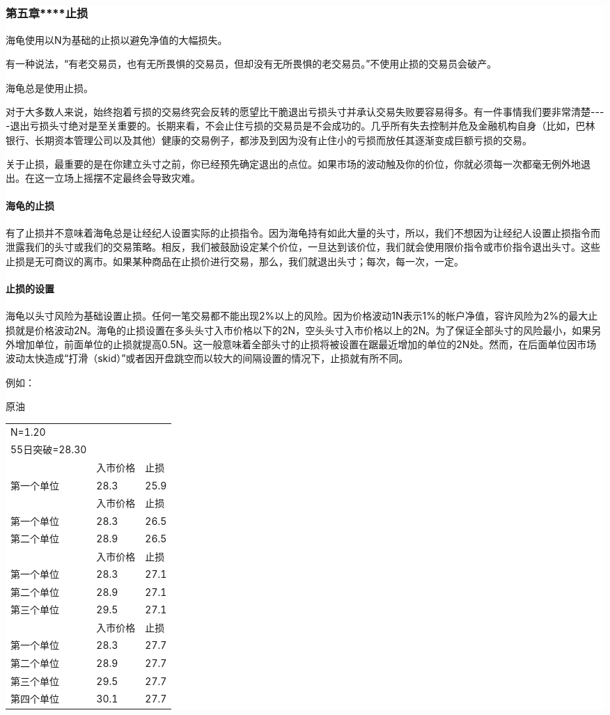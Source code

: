### **第五章****止损**


海龟使用以N为基础的止损以避免净值的大幅损失。


有一种说法，“有老交易员，也有无所畏惧的交易员，但却没有无所畏惧的老交易员。”不使用止损的交易员会破产。


海龟总是使用止损。


对于大多数人来说，始终抱着亏损的交易终究会反转的愿望比干脆退出亏损头寸并承认交易失败要容易得多。有一件事情我们要非常清楚----退出亏损头寸绝对是至关重要的。长期来看，不会止住亏损的交易员是不会成功的。几乎所有失去控制并危及金融机构自身（比如，巴林银行、长期资本管理公司以及其他）健康的交易例子，都涉及到因为没有止住小的亏损而放任其逐渐变成巨额亏损的交易。


关于止损，最重要的是在你建立头寸之前，你已经预先确定退出的点位。如果市场的波动触及你的价位，你就必须每一次都毫无例外地退出。在这一立场上摇摆不定最终会导致灾难。


#### **海龟的止损**


有了止损并不意味着海龟总是让经纪人设置实际的止损指令。因为海龟持有如此大量的头寸，所以，我们不想因为让经纪人设置止损指令而泄露我们的头寸或我们的交易策略。相反，我们被鼓励设定某个价位，一旦达到该价位，我们就会使用限价指令或市价指令退出头寸。这些止损是无可商议的离市。如果某种商品在止损价进行交易，那么，我们就退出头寸；每次，每一次，一定。


#### **止损的设置**


海龟以头寸风险为基础设置止损。任何一笔交易都不能出现2%以上的风险。因为价格波动1N表示1%的帐户净值，容许风险为2%的最大止损就是价格波动2N。海龟的止损设置在多头头寸入市价格以下的2N，空头头寸入市价格以上的2N。为了保证全部头寸的风险最小，如果另外增加单位，前面单位的止损就提高0.5N。这一般意味着全部头寸的止损将被设置在踞最近增加的单位的2N处。然而，在后面单位因市场波动太快造成“打滑（skid）”或者因开盘跳空而以较大的间隔设置的情况下，止损就有所不同。


例如：


原油




|  |  |  |
| --- | --- | --- |
| N=1.20 |  |  |
| 55日突破=28.30 |  |  |
|  | 入市价格 | 止损 |
| 第一个单位 | 28.3 | 25.9 |
|  | 入市价格 | 止损 |
| 第一个单位 | 28.3 | 26.5 |
| 第二个单位 | 28.9 | 26.5 |
|  | 入市价格 | 止损 |
| 第一个单位 | 28.3 | 27.1 |
| 第二个单位 | 28.9 | 27.1 |
| 第三个单位 | 29.5 | 27.1 |
|  | 入市价格 | 止损 |
| 第一个单位 | 28.3 | 27.7 |
| 第二个单位 | 28.9 | 27.7 |
| 第三个单位 | 29.5 | 27.7 |
| 第四个单位 | 30.1 | 27.7 |
